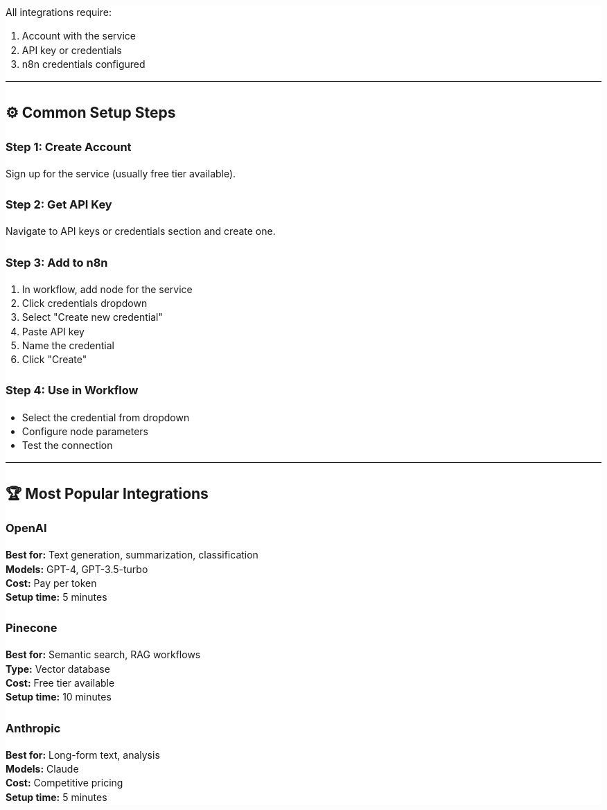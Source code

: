 All integrations require:
1. Account with the service
2. API key or credentials
3. n8n credentials configured

---

## ⚙️ Common Setup Steps

### Step 1: Create Account
Sign up for the service (usually free tier available).

### Step 2: Get API Key
Navigate to API keys or credentials section and create one.

### Step 3: Add to n8n
1. In workflow, add node for the service
2. Click credentials dropdown
3. Select "Create new credential"
4. Paste API key
5. Name the credential
6. Click "Create"

### Step 4: Use in Workflow
- Select the credential from dropdown
- Configure node parameters
- Test the connection

---

## 🏆 Most Popular Integrations

### OpenAI
**Best for:** Text generation, summarization, classification  
**Models:** GPT-4, GPT-3.5-turbo  
**Cost:** Pay per token  
**Setup time:** 5 minutes

### Pinecone
**Best for:** Semantic search, RAG workflows  
**Type:** Vector database  
**Cost:** Free tier available  
**Setup time:** 10 minutes

### Anthropic
**Best for:** Long-form text, analysis  
**Models:** Claude  
**Cost:** Competitive pricing  
**Setup time:** 5 minutes
